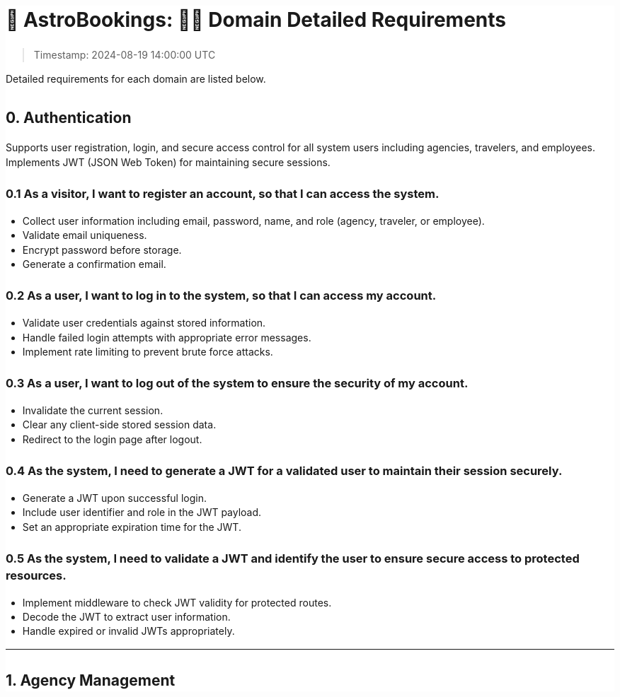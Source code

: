 # 🚀 AstroBookings: 🧑‍🔬 Domain Detailed Requirements

> Timestamp: 2024-08-19 14:00:00 UTC

Detailed requirements for each domain are listed below.

## 0. Authentication

Supports user registration, login, and secure access control for all system users including agencies, travelers, and employees. Implements JWT (JSON Web Token) for maintaining secure sessions.

### 0.1 As a visitor, I want to register an account, so that I can access the system.

- Collect user information including email, password, name, and role (agency, traveler, or employee).
- Validate email uniqueness.
- Encrypt password before storage.
- Generate a confirmation email.

### 0.2 As a user, I want to log in to the system, so that I can access my account.

- Validate user credentials against stored information.
- Handle failed login attempts with appropriate error messages.
- Implement rate limiting to prevent brute force attacks.

### 0.3 As a user, I want to log out of the system to ensure the security of my account.

- Invalidate the current session.
- Clear any client-side stored session data.
- Redirect to the login page after logout.

### 0.4 As the system, I need to generate a JWT for a validated user to maintain their session securely.

- Generate a JWT upon successful login.
- Include user identifier and role in the JWT payload.
- Set an appropriate expiration time for the JWT.

### 0.5 As the system, I need to validate a JWT and identify the user to ensure secure access to protected resources.

- Implement middleware to check JWT validity for protected routes.
- Decode the JWT to extract user information.
- Handle expired or invalid JWTs appropriately.

---

## 1. Agency Management
